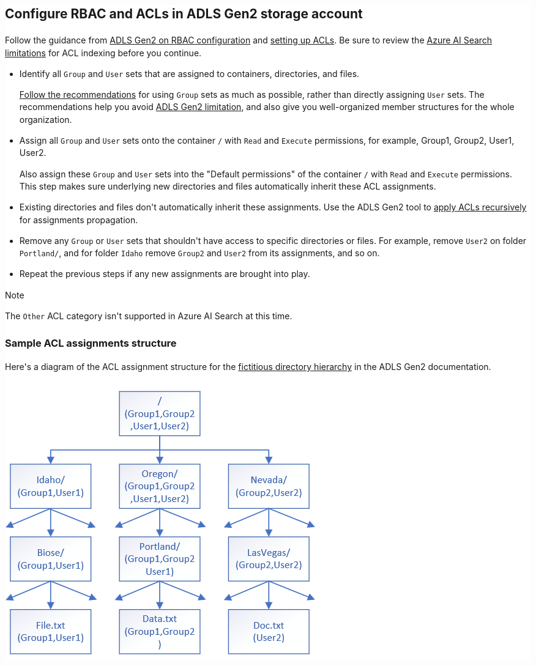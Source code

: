 ## Configure RBAC and ACLs in ADLS Gen2 storage account

Follow the guidance from [ADLS Gen2 on RBAC configuration](/azure/storage/blobs/data-lake-storage-access-control-model#role-based-access-control-azure-rbac) and [setting up ACLs](/azure/storage/blobs/data-lake-storage-access-control#how-to-set-acls). Be sure to review the [Azure AI Search limitations](search-indexer-access-control-lists-and-role-based-access.md#limitations) for ACL indexing before you continue.

+ Identify all `Group` and `User` sets that are assigned to containers, directories, and files.
  
  [Follow the recommendations](search-indexer-access-control-lists-and-role-based-access.md#recommendations-and-best-practices) for using `Group` sets as much as possible, rather than directly assigning `User` sets. The recommendations help you avoid [ADLS Gen2 limitation](/azure/storage/blobs/data-lake-storage-access-control#what-are-the-limits-for-azure-role-assignments-and-acl-entries), and also give you well-organized member structures for the whole organization.

+ Assign all `Group` and `User` sets onto the container `/` with `Read` and `Execute` permissions, for example, Group1, Group2, User1, User2.

  Also assign these `Group` and `User` sets into the "Default permissions" of the container `/` with `Read` and `Execute` permissions. This step makes sure underlying new directories and files automatically inherit these ACL assignments.

+ Existing directories and files don't automatically inherit these assignments. Use the ADLS Gen2 tool to [apply ACLs recursively](/azure/storage/blobs/data-lake-storage-acl-azure-portal#apply-an-acl-recursively) for assignments propagation.

+ Remove any `Group` or `User` sets that shouldn't have access to specific directories or files. For example, remove `User2` on folder `Portland/`, and for folder `Idaho` remove `Group2` and `User2` from its assignments, and so on.

+ Repeat the previous steps if any new assignments are brought into play.

> [!NOTE]
> The `Other` ACL category isn't supported in Azure AI Search at this time.

### Sample ACL assignments structure

Here's a diagram of the ACL assignment structure for the [fictitious directory hierarchy](/azure/storage/blobs/data-lake-storage-access-control#common-scenarios-related-to-acl-permissions) in the ADLS Gen2 documentation.

![Diagram of an ACL assignment structure.](media/search-security-acl/acl-assignment-structure-sample.png)
